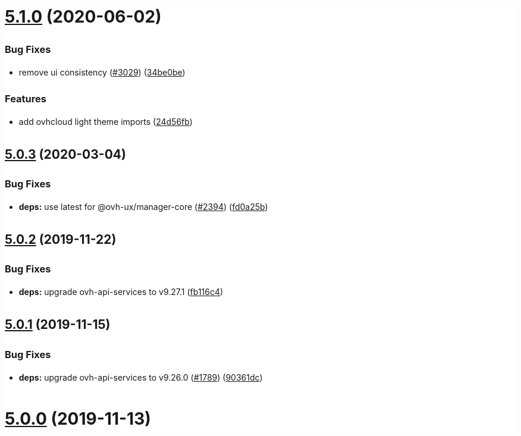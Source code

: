 # [5.1.0](https://github.com/ovh/manager/compare/@ovh-ux/manager-telecom-dashboard@5.0.3...@ovh-ux/manager-telecom-dashboard@5.1.0) (2020-06-02)


### Bug Fixes

* remove ui consistency ([#3029](https://github.com/ovh/manager/issues/3029)) ([34be0be](https://github.com/ovh/manager/commit/34be0bea216d575254017265d5650dace12ae582))


### Features

* add ovhcloud light theme imports ([24d56fb](https://github.com/ovh/manager/commit/24d56fb62a949e01de5f9929c0fe53239c889a59))



## [5.0.3](https://github.com/ovh/manager/compare/@ovh-ux/manager-telecom-dashboard@5.0.2...@ovh-ux/manager-telecom-dashboard@5.0.3) (2020-03-04)


### Bug Fixes

* **deps:** use latest for @ovh-ux/manager-core ([#2394](https://github.com/ovh/manager/issues/2394)) ([fd0a25b](https://github.com/ovh/manager/commit/fd0a25b11bd5119649daf3b1605bb56bf70f3ff9))



## [5.0.2](https://github.com/ovh/manager/compare/@ovh-ux/manager-telecom-dashboard@5.0.1...@ovh-ux/manager-telecom-dashboard@5.0.2) (2019-11-22)


### Bug Fixes

* **deps:** upgrade ovh-api-services to v9.27.1 ([fb116c4](https://github.com/ovh/manager/commit/fb116c4a0e9085c71e8fe1266b818f3464e5bc94))



## [5.0.1](https://github.com/ovh/manager/compare/@ovh-ux/manager-telecom-dashboard@5.0.0...@ovh-ux/manager-telecom-dashboard@5.0.1) (2019-11-15)


### Bug Fixes

* **deps:** upgrade ovh-api-services to v9.26.0 ([#1789](https://github.com/ovh/manager/issues/1789)) ([90361dc](https://github.com/ovh/manager/commit/90361dc945014853db1cf4535e2d5b89b67efbea))



# [5.0.0](https://github.com/ovh/manager/compare/@ovh-ux/manager-telecom-dashboard@4.4.1...@ovh-ux/manager-telecom-dashboard@5.0.0) (2019-11-13)
